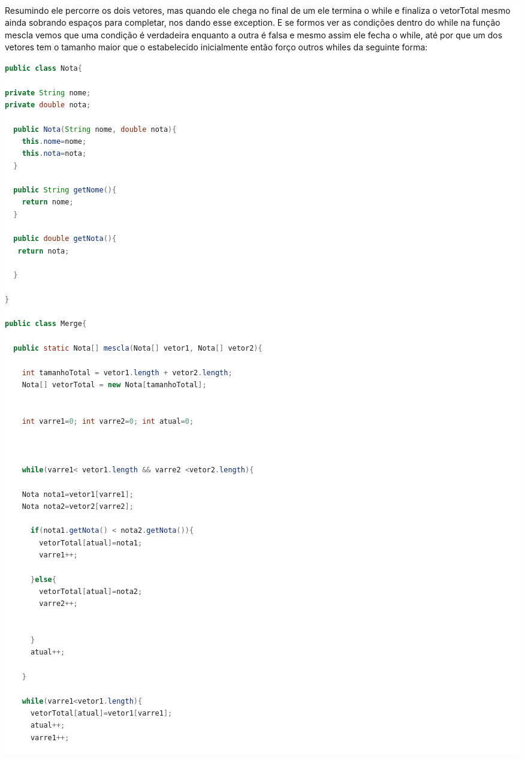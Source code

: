 Resumindo ele percorre os dois vetores, mas quando ele chega no final de um ele termina o while e finaliza o vetorTotal mesmo ainda sobrando espaços para completar, nos dando esse exception. E se formos ver as condições dentro do while na função mescla vemos que uma condição é verdadeira enquanto a outra é falsa e mesmo assim ele fecha o while, até por que um dos vetores tem o tamanho maior que o estabelecido inicialmente então forço outros whiles da seguinte forma:

```java
public class Nota{

private String nome;
private double nota;

  public Nota(String nome, double nota){
	this.nome=nome;
    this.nota=nota;
  }
  
  public String getNome(){
    return nome; 
  }
  
  public double getNota(){
   return nota; 
    
  }

}

public class Merge{
  
  public static Nota[] mescla(Nota[] vetor1, Nota[] vetor2){
    
    int tamanhoTotal = vetor1.length + vetor2.length;
	Nota[] vetorTotal = new Nota[tamanhoTotal];
    
    
    int varre1=0; int varre2=0; int atual=0;
    

    
    while(varre1< vetor1.length && varre2 <vetor2.length){

    Nota nota1=vetor1[varre1];
    Nota nota2=vetor2[varre2];   
      
      if(nota1.getNota() < nota2.getNota()){
        vetorTotal[atual]=nota1;
        varre1++;
        
      }else{
        vetorTotal[atual]=nota2;
        varre2++;
        
        
      }
      atual++;
     
    }
    
    while(varre1<vetor1.length){
      vetorTotal[atual]=vetor1[varre1];
      atual++;
      varre1++;      
      
```